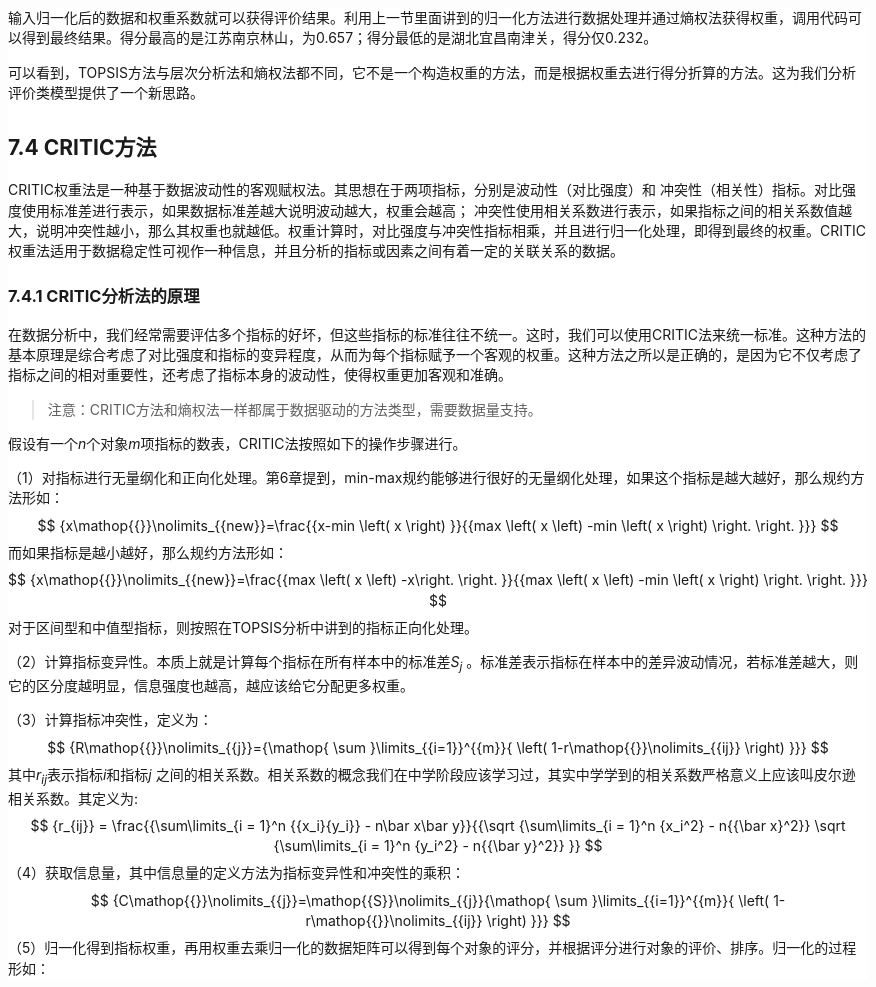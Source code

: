 输入归一化后的数据和权重系数就可以获得评价结果。利用上一节里面讲到的归一化方法进行数据处理并通过熵权法获得权重，调用代码可以得到最终结果。得分最高的是江苏南京林山，为0.657；得分最低的是湖北宜昌南津关，得分仅0.232。

可以看到，TOPSIS方法与层次分析法和熵权法都不同，它不是一个构造权重的方法，而是根据权重去进行得分折算的方法。这为我们分析评价类模型提供了一个新思路。

## 7.4 CRITIC方法

CRITIC权重法是一种基于数据波动性的客观赋权法。其思想在于两项指标，分别是波动性（对比强度）和
冲突性（相关性）指标。对比强度使用标准差进行表示，如果数据标准差越大说明波动越大，权重会越高；
冲突性使用相关系数进行表示，如果指标之间的相关系数值越大，说明冲突性越小，那么其权重也就越低。权重计算时，对比强度与冲突性指标相乘，并且进行归一化处理，即得到最终的权重。CRITIC权重法适用于数据稳定性可视作一种信息，并且分析的指标或因素之间有着一定的关联关系的数据。

### 7.4.1 CRITIC分析法的原理

在数据分析中，我们经常需要评估多个指标的好坏，但这些指标的标准往往不统一。这时，我们可以使用CRITIC法来统一标准。这种方法的基本原理是综合考虑了对比强度和指标的变异程度，从而为每个指标赋予一个客观的权重。这种方法之所以是正确的，是因为它不仅考虑了指标之间的相对重要性，还考虑了指标本身的波动性，使得权重更加客观和准确。

> 注意：CRITIC方法和熵权法一样都属于数据驱动的方法类型，需要数据量支持。

假设有一个*n*个对象*m*项指标的数表，CRITIC法按照如下的操作步骤进行。

（1）对指标进行无量纲化和正向化处理。第6章提到，min-max规约能够进行很好的无量纲化处理，如果这个指标是越大越好，那么规约方法形如：
$$
{x\mathop{{}}\nolimits_{{new}}=\frac{{x-min \left( x \right) }}{{max \left( x \left) -min \left( x \right) \right. \right. }}}
$$
而如果指标是越小越好，那么规约方法形如：
$$
{x\mathop{{}}\nolimits_{{new}}=\frac{{max \left( x \left) -x\right. \right. }}{{max \left( x \left) -min \left( x \right) \right. \right. }}}
$$
对于区间型和中值型指标，则按照在TOPSIS分析中讲到的指标正向化处理。

（2）计算指标变异性。本质上就是计算每个指标在所有样本中的标准差${S\mathop{{}}\nolimits_{{j}}}$
。标准差表示指标在样本中的差异波动情况，若标准差越大，则它的区分度越明显，信息强度也越高，越应该给它分配更多权重。

（3）计算指标冲突性，定义为：
$$
{R\mathop{{}}\nolimits_{{j}}={\mathop{ \sum }\limits_{{i=1}}^{{m}}{ \left( 1-r\mathop{{}}\nolimits_{{ij}} \right) }}}
$$
其中${r\mathop{{}}\nolimits_{{ij}}}$表示指标$i$和指标$j$
之间的相关系数。相关系数的概念我们在中学阶段应该学习过，其实中学学到的相关系数严格意义上应该叫皮尔逊相关系数。其定义为:
$$
{r_{ij}} = \frac{{\sum\limits_{i = 1}^n {{x_i}{y_i}} - n\bar x\bar y}}{{\sqrt {\sum\limits_{i = 1}^n {x_i^2} - n{{\bar x}^2}} \sqrt {\sum\limits_{i = 1}^n {y_i^2} - n{{\bar y}^2}} }}
$$
（4）获取信息量，其中信息量的定义方法为指标变异性和冲突性的乘积：
$$
{C\mathop{{}}\nolimits_{{j}}=\mathop{{S}}\nolimits_{{j}}{\mathop{ \sum }\limits_{{i=1}}^{{m}}{ \left( 1-r\mathop{{}}\nolimits_{{ij}} \right) }}}
$$
（5）归一化得到指标权重，再用权重去乘归一化的数据矩阵可以得到每个对象的评分，并根据评分进行对象的评价、排序。归一化的过程形如：
